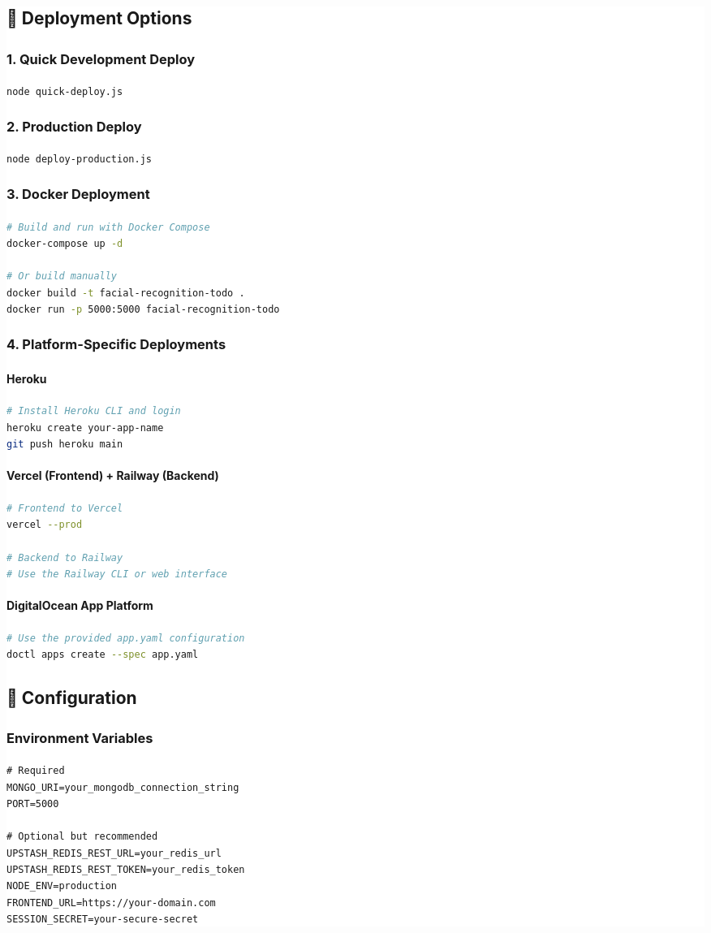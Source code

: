 ## 🚀 Deployment Options

### 1. Quick Development Deploy
```bash
node quick-deploy.js
```

### 2. Production Deploy
```bash
node deploy-production.js
```

### 3. Docker Deployment
```bash
# Build and run with Docker Compose
docker-compose up -d

# Or build manually
docker build -t facial-recognition-todo .
docker run -p 5000:5000 facial-recognition-todo
```

### 4. Platform-Specific Deployments

#### Heroku
```bash
# Install Heroku CLI and login
heroku create your-app-name
git push heroku main
```

#### Vercel (Frontend) + Railway (Backend)
```bash
# Frontend to Vercel
vercel --prod

# Backend to Railway
# Use the Railway CLI or web interface
```

#### DigitalOcean App Platform
```bash
# Use the provided app.yaml configuration
doctl apps create --spec app.yaml
```

## 🔧 Configuration

### Environment Variables
```env
# Required
MONGO_URI=your_mongodb_connection_string
PORT=5000

# Optional but recommended
UPSTASH_REDIS_REST_URL=your_redis_url
UPSTASH_REDIS_REST_TOKEN=your_redis_token
NODE_ENV=production
FRONTEND_URL=https://your-domain.com
SESSION_SECRET=your-secure-secret
```
